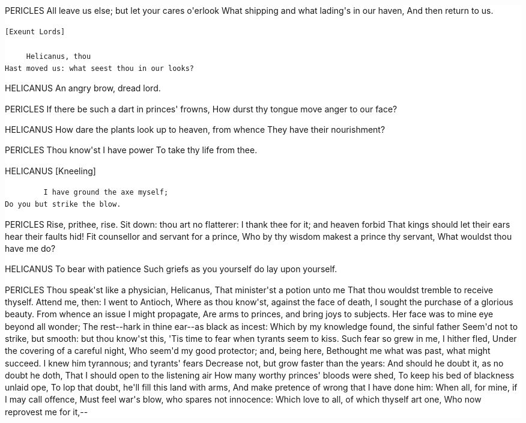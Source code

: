  PERICLES	All leave us else; but let your cares o'erlook
 	What shipping and what lading's in our haven,
 	And then return to us.
 
 	[Exeunt Lords]
 
 		 Helicanus, thou
 	Hast moved us: what seest thou in our looks?
 
 HELICANUS	An angry brow, dread lord.
 
 PERICLES	If there be such a dart in princes' frowns,
 	How durst thy tongue move anger to our face?
 
 HELICANUS	How dare the plants look up to heaven, from whence
 	They have their nourishment?
 
 PERICLES	Thou know'st I have power
 	To take thy life from thee.
 
 HELICANUS	[Kneeling]
 
 		     I have ground the axe myself;
 	Do you but strike the blow.
 
 PERICLES	Rise, prithee, rise.
 	Sit down: thou art no flatterer:
 	I thank thee for it; and heaven forbid
 	That kings should let their ears hear their
 	faults hid!
 	Fit counsellor and servant for a prince,
 	Who by thy wisdom makest a prince thy servant,
 	What wouldst thou have me do?
 
 HELICANUS	To bear with patience
 	Such griefs as you yourself do lay upon yourself.
 
 PERICLES	Thou speak'st like a physician, Helicanus,
 	That minister'st a potion unto me
 	That thou wouldst tremble to receive thyself.
 	Attend me, then: I went to Antioch,
 	Where as thou know'st, against the face of death,
 	I sought the purchase of a glorious beauty.
 	From whence an issue I might propagate,
 	Are arms to princes, and bring joys to subjects.
 	Her face was to mine eye beyond all wonder;
 	The rest--hark in thine ear--as black as incest:
 	Which by my knowledge found, the sinful father
 	Seem'd not to strike, but smooth: but thou
 	know'st this,
 	'Tis time to fear when tyrants seem to kiss.
 	Such fear so grew in me, I hither fled,
 	Under the covering of a careful night,
 	Who seem'd my good protector; and, being here,
 	Bethought me what was past, what might succeed.
 	I knew him tyrannous; and tyrants' fears
 	Decrease not, but grow faster than the years:
 	And should he doubt it, as no doubt he doth,
 	That I should open to the listening air
 	How many worthy princes' bloods were shed,
 	To keep his bed of blackness unlaid ope,
 	To lop that doubt, he'll fill this land with arms,
 	And make pretence of wrong that I have done him:
 	When all, for mine, if I may call offence,
 	Must feel war's blow, who spares not innocence:
 	Which love to all, of which thyself art one,
 	Who now reprovest me for it,--
 